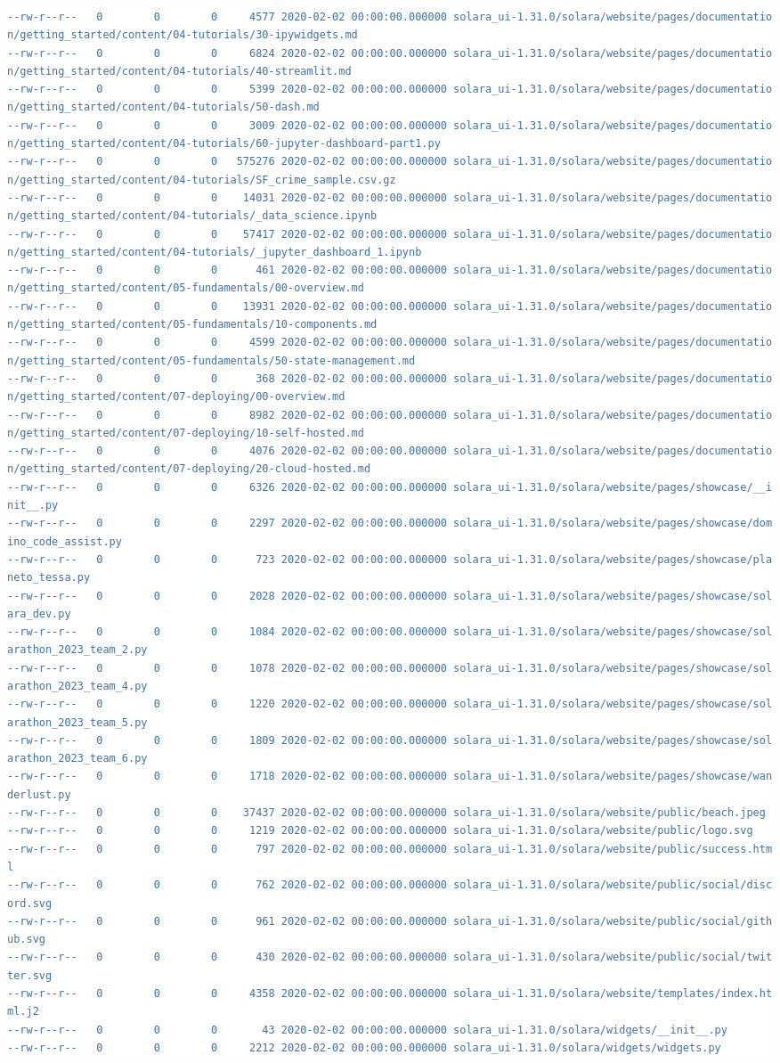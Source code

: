 ```diff
--rw-r--r--   0        0        0     4577 2020-02-02 00:00:00.000000 solara_ui-1.31.0/solara/website/pages/documentation/getting_started/content/04-tutorials/30-ipywidgets.md
--rw-r--r--   0        0        0     6824 2020-02-02 00:00:00.000000 solara_ui-1.31.0/solara/website/pages/documentation/getting_started/content/04-tutorials/40-streamlit.md
--rw-r--r--   0        0        0     5399 2020-02-02 00:00:00.000000 solara_ui-1.31.0/solara/website/pages/documentation/getting_started/content/04-tutorials/50-dash.md
--rw-r--r--   0        0        0     3009 2020-02-02 00:00:00.000000 solara_ui-1.31.0/solara/website/pages/documentation/getting_started/content/04-tutorials/60-jupyter-dashboard-part1.py
--rw-r--r--   0        0        0   575276 2020-02-02 00:00:00.000000 solara_ui-1.31.0/solara/website/pages/documentation/getting_started/content/04-tutorials/SF_crime_sample.csv.gz
--rw-r--r--   0        0        0    14031 2020-02-02 00:00:00.000000 solara_ui-1.31.0/solara/website/pages/documentation/getting_started/content/04-tutorials/_data_science.ipynb
--rw-r--r--   0        0        0    57417 2020-02-02 00:00:00.000000 solara_ui-1.31.0/solara/website/pages/documentation/getting_started/content/04-tutorials/_jupyter_dashboard_1.ipynb
--rw-r--r--   0        0        0      461 2020-02-02 00:00:00.000000 solara_ui-1.31.0/solara/website/pages/documentation/getting_started/content/05-fundamentals/00-overview.md
--rw-r--r--   0        0        0    13931 2020-02-02 00:00:00.000000 solara_ui-1.31.0/solara/website/pages/documentation/getting_started/content/05-fundamentals/10-components.md
--rw-r--r--   0        0        0     4599 2020-02-02 00:00:00.000000 solara_ui-1.31.0/solara/website/pages/documentation/getting_started/content/05-fundamentals/50-state-management.md
--rw-r--r--   0        0        0      368 2020-02-02 00:00:00.000000 solara_ui-1.31.0/solara/website/pages/documentation/getting_started/content/07-deploying/00-overview.md
--rw-r--r--   0        0        0     8982 2020-02-02 00:00:00.000000 solara_ui-1.31.0/solara/website/pages/documentation/getting_started/content/07-deploying/10-self-hosted.md
--rw-r--r--   0        0        0     4076 2020-02-02 00:00:00.000000 solara_ui-1.31.0/solara/website/pages/documentation/getting_started/content/07-deploying/20-cloud-hosted.md
--rw-r--r--   0        0        0     6326 2020-02-02 00:00:00.000000 solara_ui-1.31.0/solara/website/pages/showcase/__init__.py
--rw-r--r--   0        0        0     2297 2020-02-02 00:00:00.000000 solara_ui-1.31.0/solara/website/pages/showcase/domino_code_assist.py
--rw-r--r--   0        0        0      723 2020-02-02 00:00:00.000000 solara_ui-1.31.0/solara/website/pages/showcase/planeto_tessa.py
--rw-r--r--   0        0        0     2028 2020-02-02 00:00:00.000000 solara_ui-1.31.0/solara/website/pages/showcase/solara_dev.py
--rw-r--r--   0        0        0     1084 2020-02-02 00:00:00.000000 solara_ui-1.31.0/solara/website/pages/showcase/solarathon_2023_team_2.py
--rw-r--r--   0        0        0     1078 2020-02-02 00:00:00.000000 solara_ui-1.31.0/solara/website/pages/showcase/solarathon_2023_team_4.py
--rw-r--r--   0        0        0     1220 2020-02-02 00:00:00.000000 solara_ui-1.31.0/solara/website/pages/showcase/solarathon_2023_team_5.py
--rw-r--r--   0        0        0     1809 2020-02-02 00:00:00.000000 solara_ui-1.31.0/solara/website/pages/showcase/solarathon_2023_team_6.py
--rw-r--r--   0        0        0     1718 2020-02-02 00:00:00.000000 solara_ui-1.31.0/solara/website/pages/showcase/wanderlust.py
--rw-r--r--   0        0        0    37437 2020-02-02 00:00:00.000000 solara_ui-1.31.0/solara/website/public/beach.jpeg
--rw-r--r--   0        0        0     1219 2020-02-02 00:00:00.000000 solara_ui-1.31.0/solara/website/public/logo.svg
--rw-r--r--   0        0        0      797 2020-02-02 00:00:00.000000 solara_ui-1.31.0/solara/website/public/success.html
--rw-r--r--   0        0        0      762 2020-02-02 00:00:00.000000 solara_ui-1.31.0/solara/website/public/social/discord.svg
--rw-r--r--   0        0        0      961 2020-02-02 00:00:00.000000 solara_ui-1.31.0/solara/website/public/social/github.svg
--rw-r--r--   0        0        0      430 2020-02-02 00:00:00.000000 solara_ui-1.31.0/solara/website/public/social/twitter.svg
--rw-r--r--   0        0        0     4358 2020-02-02 00:00:00.000000 solara_ui-1.31.0/solara/website/templates/index.html.j2
--rw-r--r--   0        0        0       43 2020-02-02 00:00:00.000000 solara_ui-1.31.0/solara/widgets/__init__.py
--rw-r--r--   0        0        0     2212 2020-02-02 00:00:00.000000 solara_ui-1.31.0/solara/widgets/widgets.py
```